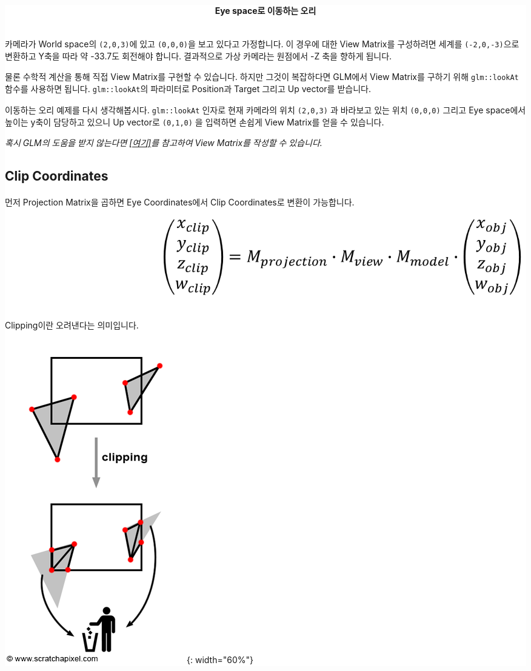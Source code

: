 <center>
<b>Eye space로 이동하는 오리</b>
</center>
<br>

카메라가 World space의 `(2,0,3)`에 있고 `(0,0,0)`을 보고 있다고 가정합니다. 이 경우에 대한 View Matrix를 구성하려면 세계를 `(-2,0,-3)`으로 변환하고 Y축을 따라 약 -33.7도 회전해야 합니다. 결과적으로 가상 카메라는 원점에서 -Z 축을 향하게 됩니다.

물론 수학적 계산을 통해 직접 View Matrix를 구현할 수 있습니다. 하지만 그것이 복잡하다면 GLM에서 View Matrix를 구하기 위해 `glm::lookAt` 함수를 사용하면 됩니다. `glm::lookAt`의 파라미터로 Position과 Target 그리고 Up vector를 받습니다.

이동하는 오리 예제를 다시 생각해봅시다. `glm::lookAt` 인자로 현재 카메라의 위치 `(2,0,3)` 과 바라보고 있는 위치 `(0,0,0)` 그리고 Eye space에서 높이는 y축이 담당하고 있으니 Up vector로 `(0,1,0)` 을 입력하면 손쉽게 View Matrix를 얻을 수 있습니다.

_혹시 GLM의 도움을 받지 않는다면 [[여기]](http://www.songho.ca/opengl/gl_camera.html)를 참고하여 View Matrix를 작성할 수 있습니다._

## Clip Coordinates

먼저 Projection Matrix을 곱하면 Eye Coordinates에서 Clip Coordinates로 변환이 가능합니다.

<div style="margin-left: 100px" align="right">
<img src="/assets/img/post/gl_mat_clip.png" width="80%">
</div>
<br>

Clipping이란 오려낸다는 의미입니다.

![[그림 6]](/assets/img/post/gl_clip.png){: width="60%"}
